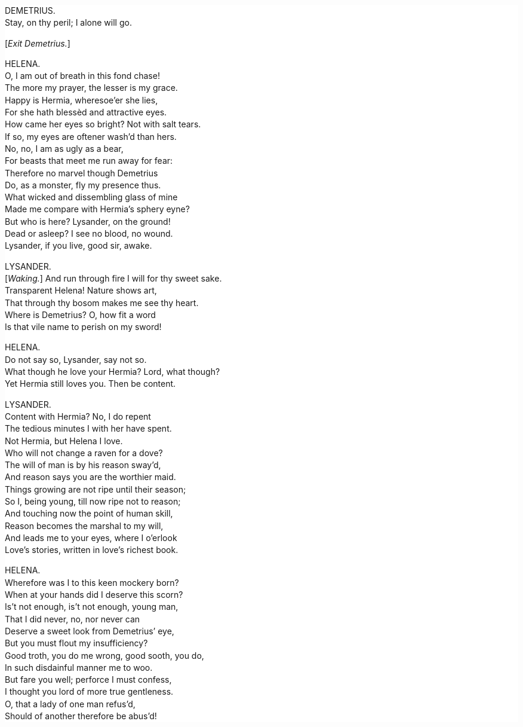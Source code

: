 DEMETRIUS.  
Stay, on thy peril; I alone will go.

\[_Exit Demetrius._\]

HELENA.  
O, I am out of breath in this fond chase!  
The more my prayer, the lesser is my grace.  
Happy is Hermia, wheresoe’er she lies,  
For she hath blessèd and attractive eyes.  
How came her eyes so bright? Not with salt tears.  
If so, my eyes are oftener wash’d than hers.  
No, no, I am as ugly as a bear,  
For beasts that meet me run away for fear:  
Therefore no marvel though Demetrius  
Do, as a monster, fly my presence thus.  
What wicked and dissembling glass of mine  
Made me compare with Hermia’s sphery eyne?  
But who is here? Lysander, on the ground!  
Dead or asleep? I see no blood, no wound.  
Lysander, if you live, good sir, awake.

LYSANDER.  
\[_Waking._\] And run through fire I will for thy sweet sake.  
Transparent Helena! Nature shows art,  
That through thy bosom makes me see thy heart.  
Where is Demetrius? O, how fit a word  
Is that vile name to perish on my sword!

HELENA.  
Do not say so, Lysander, say not so.  
What though he love your Hermia? Lord, what though?  
Yet Hermia still loves you. Then be content.

LYSANDER.  
Content with Hermia? No, I do repent  
The tedious minutes I with her have spent.  
Not Hermia, but Helena I love.  
Who will not change a raven for a dove?  
The will of man is by his reason sway’d,  
And reason says you are the worthier maid.  
Things growing are not ripe until their season;  
So I, being young, till now ripe not to reason;  
And touching now the point of human skill,  
Reason becomes the marshal to my will,  
And leads me to your eyes, where I o’erlook  
Love’s stories, written in love’s richest book.

HELENA.  
Wherefore was I to this keen mockery born?  
When at your hands did I deserve this scorn?  
Is’t not enough, is’t not enough, young man,  
That I did never, no, nor never can  
Deserve a sweet look from Demetrius’ eye,  
But you must flout my insufficiency?  
Good troth, you do me wrong, good sooth, you do,  
In such disdainful manner me to woo.  
But fare you well; perforce I must confess,  
I thought you lord of more true gentleness.  
O, that a lady of one man refus’d,  
Should of another therefore be abus’d!
